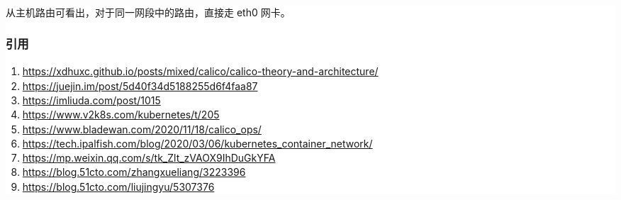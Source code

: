 从主机路由可看出，对于同一网段中的路由，直接走 eth0 网卡。



### 引用

1. https://xdhuxc.github.io/posts/mixed/calico/calico-theory-and-architecture/
2. https://juejin.im/post/5d40f34d5188255d6f4faa87
3. https://imliuda.com/post/1015
4. https://www.v2k8s.com/kubernetes/t/205
5. https://www.bladewan.com/2020/11/18/calico_ops/
6. https://tech.ipalfish.com/blog/2020/03/06/kubernetes_container_network/
7. https://mp.weixin.qq.com/s/tk_Zlt_zVAOX9IhDuGkYFA
8. https://blog.51cto.com/zhangxueliang/3223396
9. https://blog.51cto.com/liujingyu/5307376